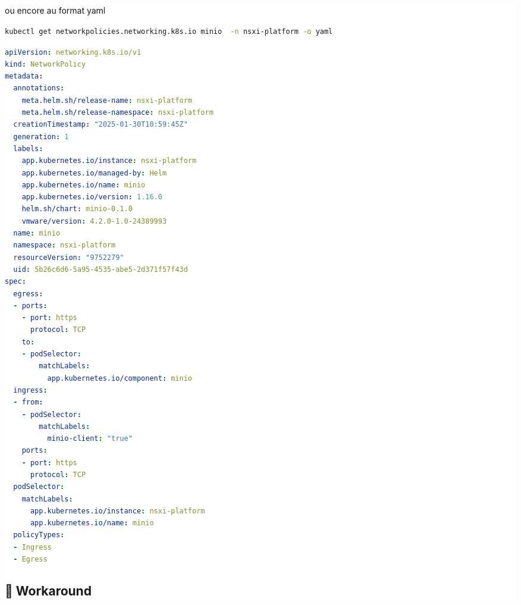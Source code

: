 ou encore au format yaml
```bash
kubectl get networkpolicies.networking.k8s.io minio  -n nsxi-platform -o yaml
```

```yaml
apiVersion: networking.k8s.io/v1
kind: NetworkPolicy
metadata:
  annotations:
    meta.helm.sh/release-name: nsxi-platform
    meta.helm.sh/release-namespace: nsxi-platform
  creationTimestamp: "2025-01-30T10:59:45Z"
  generation: 1
  labels:
    app.kubernetes.io/instance: nsxi-platform
    app.kubernetes.io/managed-by: Helm
    app.kubernetes.io/name: minio
    app.kubernetes.io/version: 1.16.0
    helm.sh/chart: minio-0.1.0
    vmware/version: 4.2.0-1.0-24389993
  name: minio
  namespace: nsxi-platform
  resourceVersion: "9752279"
  uid: 5b26c6d6-5a95-4535-abe5-2d371f57f43d
spec:
  egress:
  - ports:
    - port: https
      protocol: TCP
    to:
    - podSelector:
        matchLabels:
          app.kubernetes.io/component: minio
  ingress:
  - from:
    - podSelector:
        matchLabels:
          minio-client: "true"
    ports:
    - port: https
      protocol: TCP
  podSelector:
    matchLabels:
      app.kubernetes.io/instance: nsxi-platform
      app.kubernetes.io/name: minio
  policyTypes:
  - Ingress
  - Egress
```

## 🚧 Workaround

